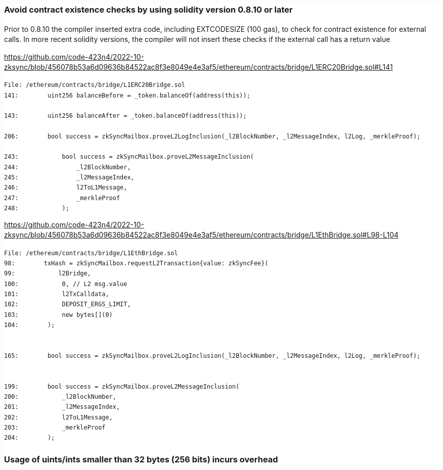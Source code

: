 ### Avoid contract existence checks by using solidity version 0.8.10 or later

Prior to 0.8.10 the compiler inserted extra code, including EXTCODESIZE (100 gas), to check for contract existence for external calls. In more recent solidity versions, the compiler will not insert these checks if the external call has a return value

https://github.com/code-423n4/2022-10-zksync/blob/456078b53a6d09636b84522ac8f3e8049e4e3af5/ethereum/contracts/bridge/L1ERC20Bridge.sol#L141
```solidity
File: /ethereum/contracts/bridge/L1ERC20Bridge.sol
141:        uint256 balanceBefore = _token.balanceOf(address(this));

143:        uint256 balanceAfter = _token.balanceOf(address(this));

206:        bool success = zkSyncMailbox.proveL2LogInclusion(_l2BlockNumber, _l2MessageIndex, l2Log, _merkleProof);

243:            bool success = zkSyncMailbox.proveL2MessageInclusion(
244:                _l2BlockNumber,
245:                _l2MessageIndex,
246:                l2ToL1Message,
247:                _merkleProof
248:            );
```

https://github.com/code-423n4/2022-10-zksync/blob/456078b53a6d09636b84522ac8f3e8049e4e3af5/ethereum/contracts/bridge/L1EthBridge.sol#L98-L104
```solidity
File: /ethereum/contracts/bridge/L1EthBridge.sol
98:        txHash = zkSyncMailbox.requestL2Transaction{value: zkSyncFee}(
99:            l2Bridge,
100:            0, // L2 msg.value
101:            l2TxCalldata,
102:            DEPOSIT_ERGS_LIMIT,
103:            new bytes[](0)
104:        );


165:        bool success = zkSyncMailbox.proveL2LogInclusion(_l2BlockNumber, _l2MessageIndex, l2Log, _merkleProof);


199:        bool success = zkSyncMailbox.proveL2MessageInclusion(
200:            _l2BlockNumber,
201:            _l2MessageIndex,
202:            l2ToL1Message,
203:            _merkleProof
204:        );
```

### Usage of uints/ints smaller than 32 bytes (256 bits) incurs overhead
